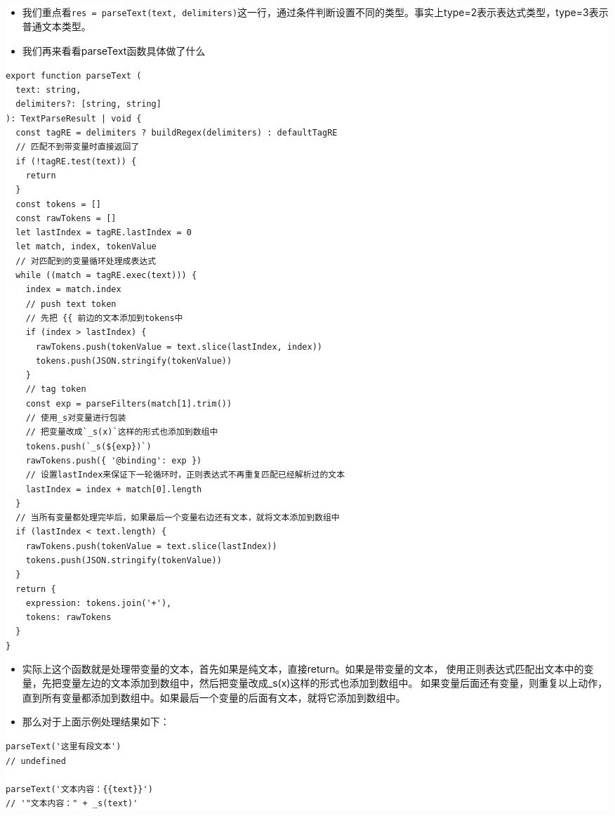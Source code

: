* 我们重点看`res = parseText(text, delimiters)`这一行，通过条件判断设置不同的类型。事实上type=2表示表达式类型，type=3表示普通文本类型。

* 我们再来看看parseText函数具体做了什么
```vuejs
export function parseText (
  text: string,
  delimiters?: [string, string]
): TextParseResult | void {
  const tagRE = delimiters ? buildRegex(delimiters) : defaultTagRE
  // 匹配不到带变量时直接返回了
  if (!tagRE.test(text)) {
    return
  }
  const tokens = []
  const rawTokens = []
  let lastIndex = tagRE.lastIndex = 0
  let match, index, tokenValue
  // 对匹配到的变量循环处理成表达式
  while ((match = tagRE.exec(text))) {
    index = match.index
    // push text token
    // 先把 {{ 前边的文本添加到tokens中
    if (index > lastIndex) {
      rawTokens.push(tokenValue = text.slice(lastIndex, index))
      tokens.push(JSON.stringify(tokenValue))
    }
    // tag token
    const exp = parseFilters(match[1].trim())
    // 使用_s对变量进行包装
    // 把变量改成`_s(x)`这样的形式也添加到数组中
    tokens.push(`_s(${exp})`)
    rawTokens.push({ '@binding': exp })
    // 设置lastIndex来保证下一轮循环时，正则表达式不再重复匹配已经解析过的文本
    lastIndex = index + match[0].length
  }
  // 当所有变量都处理完毕后，如果最后一个变量右边还有文本，就将文本添加到数组中
  if (lastIndex < text.length) {
    rawTokens.push(tokenValue = text.slice(lastIndex))
    tokens.push(JSON.stringify(tokenValue))
  }
  return {
    expression: tokens.join('+'),
    tokens: rawTokens
  }
}
```

* 实际上这个函数就是处理带变量的文本，首先如果是纯文本，直接return。如果是带变量的文本，
使用正则表达式匹配出文本中的变量，先把变量左边的文本添加到数组中，然后把变量改成_s(x)这样的形式也添加到数组中。
如果变量后面还有变量，则重复以上动作，直到所有变量都添加到数组中。如果最后一个变量的后面有文本，就将它添加到数组中。

* 那么对于上面示例处理结果如下：
```vuejs
parseText('这里有段文本')
// undefined

parseText('文本内容：{{text}}')
// '"文本内容：" + _s(text)'
```
